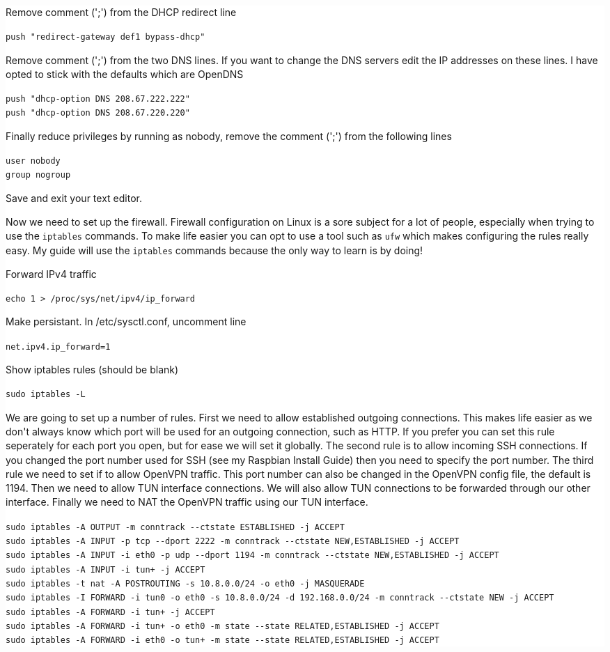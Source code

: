 Remove comment (';') from the DHCP redirect line
```
push "redirect-gateway def1 bypass-dhcp"
```

Remove comment (';') from the two DNS lines. If you want to change the DNS servers edit the IP addresses on these lines. I have opted to stick with the defaults which are OpenDNS
```
push "dhcp-option DNS 208.67.222.222"
push "dhcp-option DNS 208.67.220.220"
```

Finally reduce privileges by running as nobody, remove the comment (';') from the following lines
```
user nobody
group nogroup
```
Save and exit your text editor.

Now we need to set up the firewall. Firewall configuration on Linux is a sore subject for a lot of people, especially when trying to use the `iptables` commands. To make life easier you can opt to use a tool such as `ufw` which makes configuring the rules really easy. My guide will use the `iptables` commands because the only way to learn is by doing!

Forward IPv4 traffic
```
echo 1 > /proc/sys/net/ipv4/ip_forward
```

Make persistant. In /etc/sysctl.conf, uncomment line
```
net.ipv4.ip_forward=1
```

Show iptables rules (should be blank)
```
sudo iptables -L
```

We are going to set up a number of rules. First we need to allow established outgoing connections. This makes life easier as we don't always know which port will be used for an outgoing connection, such as HTTP. If you prefer you can set this rule seperately for each port you open, but for ease we will set it globally.
The second rule is to allow incoming SSH connections. If you changed the port number used for SSH (see my Raspbian Install Guide) then you need to specify the port number.
The third rule we need to set if to allow OpenVPN traffic. This port number can also be changed in the OpenVPN config file, the default is 1194.
Then we need to allow TUN interface connections. We will also allow TUN connections to be forwarded through our other interface.
Finally we need to NAT the OpenVPN traffic using our TUN interface. 
```
sudo iptables -A OUTPUT -m conntrack --ctstate ESTABLISHED -j ACCEPT
sudo iptables -A INPUT -p tcp --dport 2222 -m conntrack --ctstate NEW,ESTABLISHED -j ACCEPT
sudo iptables -A INPUT -i eth0 -p udp --dport 1194 -m conntrack --ctstate NEW,ESTABLISHED -j ACCEPT
sudo iptables -A INPUT -i tun+ -j ACCEPT
sudo iptables -t nat -A POSTROUTING -s 10.8.0.0/24 -o eth0 -j MASQUERADE
sudo iptables -I FORWARD -i tun0 -o eth0 -s 10.8.0.0/24 -d 192.168.0.0/24 -m conntrack --ctstate NEW -j ACCEPT
sudo iptables -A FORWARD -i tun+ -j ACCEPT
sudo iptables -A FORWARD -i tun+ -o eth0 -m state --state RELATED,ESTABLISHED -j ACCEPT
sudo iptables -A FORWARD -i eth0 -o tun+ -m state --state RELATED,ESTABLISHED -j ACCEPT
```
